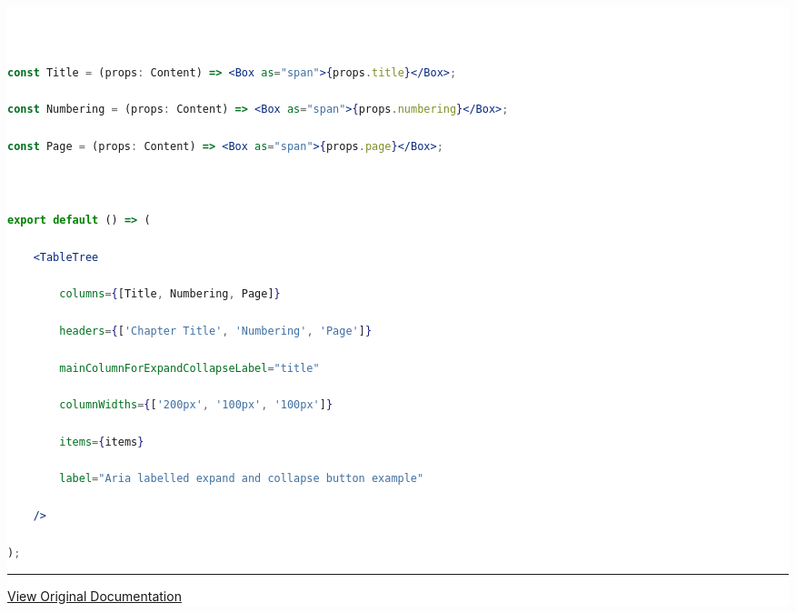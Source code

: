 ```jsx



const Title = (props: Content) => <Box as="span">{props.title}</Box>;

const Numbering = (props: Content) => <Box as="span">{props.numbering}</Box>;

const Page = (props: Content) => <Box as="span">{props.page}</Box>;



export default () => (

	<TableTree

		columns={[Title, Numbering, Page]}

		headers={['Chapter Title', 'Numbering', 'Page']}

		mainColumnForExpandCollapseLabel="title"

		columnWidths={['200px', '100px', '100px']}

		items={items}

		label="Aria labelled expand and collapse button example"

	/>

);
```

---

[View Original Documentation](https://atlassian.design/components/table-tree/examples)
